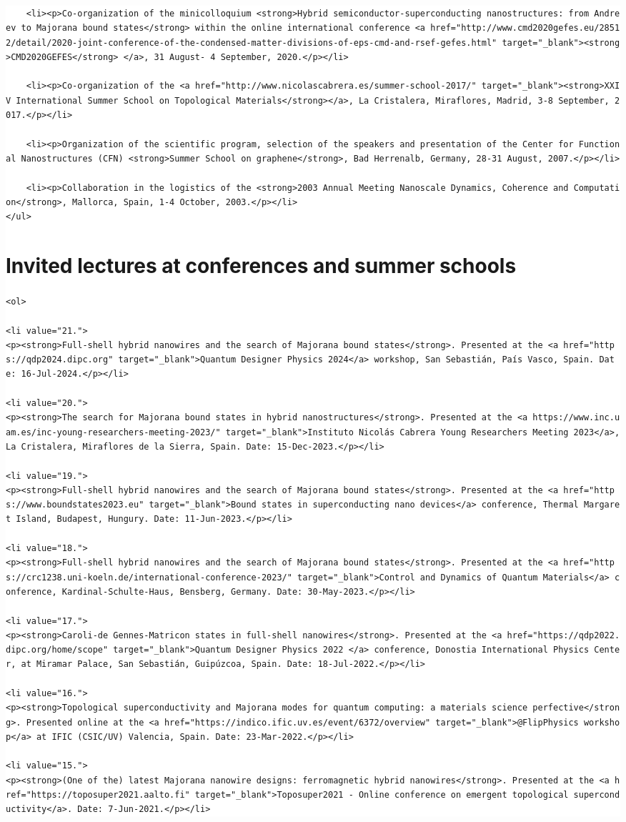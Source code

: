 ~~~
	<li><p>Co-organization of the minicolloquium <strong>Hybrid semiconductor-superconducting nanostructures: from Andreev to Majorana bound states</strong> within the online international conference <a href="http://www.cmd2020gefes.eu/28512/detail/2020-joint-conference-of-the-condensed-matter-divisions-of-eps-cmd-and-rsef-gefes.html" target="_blank"><strong>CMD2020GEFES</strong> </a>, 31 August- 4 September, 2020.</p></li>

	<li><p>Co-organization of the <a href="http://www.nicolascabrera.es/summer-school-2017/" target="_blank"><strong>XXIV International Summer School on Topological Materials</strong></a>, La Cristalera, Miraflores, Madrid, 3-8 September, 2017.</p></li>

	<li><p>Organization of the scientific program, selection of the speakers and presentation of the Center for Functional Nanostructures (CFN) <strong>Summer School on graphene</strong>, Bad Herrenalb, Germany, 28-31 August, 2007.</p></li>
  
	<li><p>Collaboration in the logistics of the <strong>2003 Annual Meeting Nanoscale Dynamics, Coherence and Computation</strong>, Mallorca, Spain, 1-4 October, 2003.</p></li>
</ul>
~~~

# Invited lectures at conferences and summer schools
~~~
<ol>

<li value="21.">
<p><strong>Full-shell hybrid nanowires and the search of Majorana bound states</strong>. Presented at the <a href="https://qdp2024.dipc.org" target="_blank">Quantum Designer Physics 2024</a> workshop, San Sebastián, País Vasco, Spain. Date: 16-Jul-2024.</p></li>

<li value="20.">
<p><strong>The search for Majorana bound states in hybrid nanostructures</strong>. Presented at the <a https://www.inc.uam.es/inc-young-researchers-meeting-2023/" target="_blank">Instituto Nicolás Cabrera Young Researchers Meeting 2023</a>, La Cristalera, Miraflores de la Sierra, Spain. Date: 15-Dec-2023.</p></li>

<li value="19.">
<p><strong>Full-shell hybrid nanowires and the search of Majorana bound states</strong>. Presented at the <a href="https://www.boundstates2023.eu" target="_blank">Bound states in superconducting nano devices</a> conference, Thermal Margaret Island, Budapest, Hungury. Date: 11-Jun-2023.</p></li>

<li value="18.">
<p><strong>Full-shell hybrid nanowires and the search of Majorana bound states</strong>. Presented at the <a href="https://crc1238.uni-koeln.de/international-conference-2023/" target="_blank">Control and Dynamics of Quantum Materials</a> conference, Kardinal-Schulte-Haus, Bensberg, Germany. Date: 30-May-2023.</p></li>

<li value="17.">
<p><strong>Caroli-de Gennes-Matricon states in full-shell nanowires</strong>. Presented at the <a href="https://qdp2022.dipc.org/home/scope" target="_blank">Quantum Designer Physics 2022 </a> conference, Donostia International Physics Center, at Miramar Palace, San Sebastián, Guipúzcoa, Spain. Date: 18-Jul-2022.</p></li>

<li value="16.">
<p><strong>Topological superconductivity and Majorana modes for quantum computing: a materials science perfective</strong>. Presented online at the <a href="https://indico.ific.uv.es/event/6372/overview" target="_blank">@FlipPhysics workshop</a> at IFIC (CSIC/UV) Valencia, Spain. Date: 23-Mar-2022.</p></li>

<li value="15.">
<p><strong>(One of the) latest Majorana nanowire designs: ferromagnetic hybrid nanowires</strong>. Presented at the <a href="https://toposuper2021.aalto.fi" target="_blank">Toposuper2021 - Online conference on emergent topological superconductivity</a>. Date: 7-Jun-2021.</p></li>

~~~